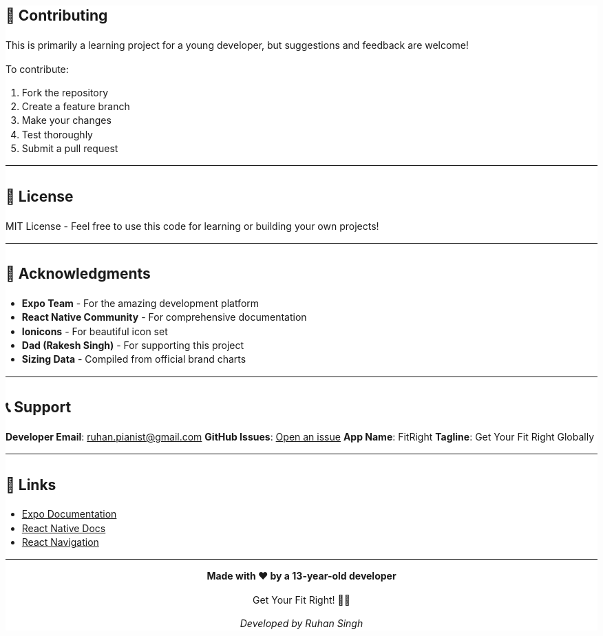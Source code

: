 
## 🤝 Contributing

This is primarily a learning project for a young developer, but suggestions and feedback are welcome!

To contribute:
1. Fork the repository
2. Create a feature branch
3. Make your changes
4. Test thoroughly
5. Submit a pull request

---

## 📄 License

MIT License - Feel free to use this code for learning or building your own projects!

---

## 🙏 Acknowledgments

- **Expo Team** - For the amazing development platform
- **React Native Community** - For comprehensive documentation
- **Ionicons** - For beautiful icon set
- **Dad (Rakesh Singh)** - For supporting this project
- **Sizing Data** - Compiled from official brand charts

---

## 📞 Support

**Developer Email**: ruhan.pianist@gmail.com
**GitHub Issues**: [Open an issue](https://github.com/rakesh8116/shoe-size-convertor/issues)
**App Name**: FitRight
**Tagline**: Get Your Fit Right Globally

---

## 🔗 Links

- [Expo Documentation](https://docs.expo.dev/)
- [React Native Docs](https://reactnative.dev/)
- [React Navigation](https://reactnavigation.org/)

---

<div align="center">
  <p><strong>Made with ❤️ by a 13-year-old developer</strong></p>
  <p>Get Your Fit Right! 👟✨</p>
  <p><em>Developed by Ruhan Singh</em></p>
</div>
